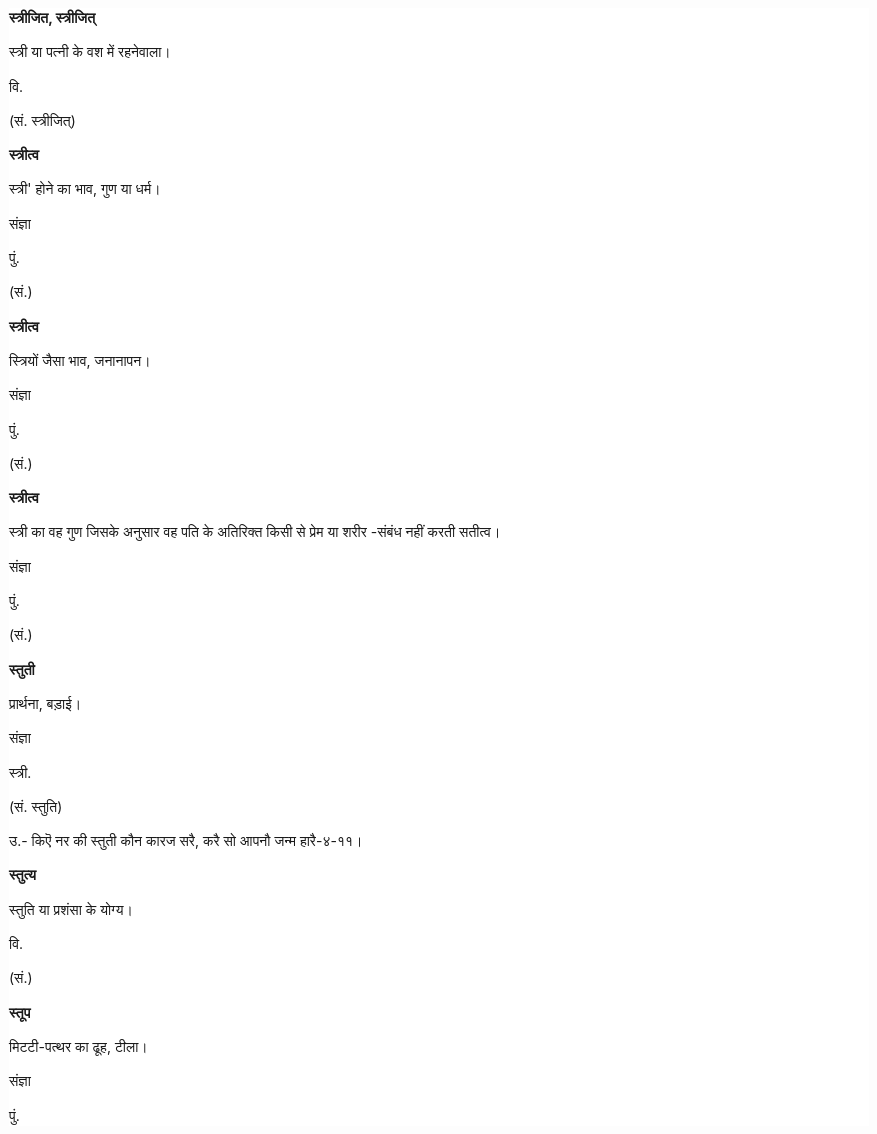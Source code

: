 **स्त्रीजित, स्त्रीजित्**

स्त्री या पत्नी के वश में रहनेवाला।

वि.

(सं. स्त्रीजित्)

**स्त्रीत्‍व**

स्त्री' होने का भाव, गुण या धर्म।

संज्ञा

पुं.

(सं.)

**स्त्रीत्‍व**

स्त्रियों जैसा भाव, जनानापन।

संज्ञा

पुं.

(सं.)

**स्त्रीत्‍व**

स्त्री का वह गुण जिसके अनुसार वह पति के अतिरिक्त किसी से प्रेम या शरीर -संबंध नहीं करती सतीत्व।

संज्ञा

पुं.

(सं.)

**स्तुती**

प्रार्थना, बड़ाई।

संज्ञा

स्त्री.

(सं. स्तुति)

उ.- किऎ नर की स्तुती कौन कारज सरै, करै सो आपनौ जन्म हारै-४-११।

**स्तुत्य**

स्तुति या प्रशंसा के योग्य।

वि.

(सं.)

**स्तूप**

मिटटी-पत्थर का ढूह, टीला।

संज्ञा

पुं.
